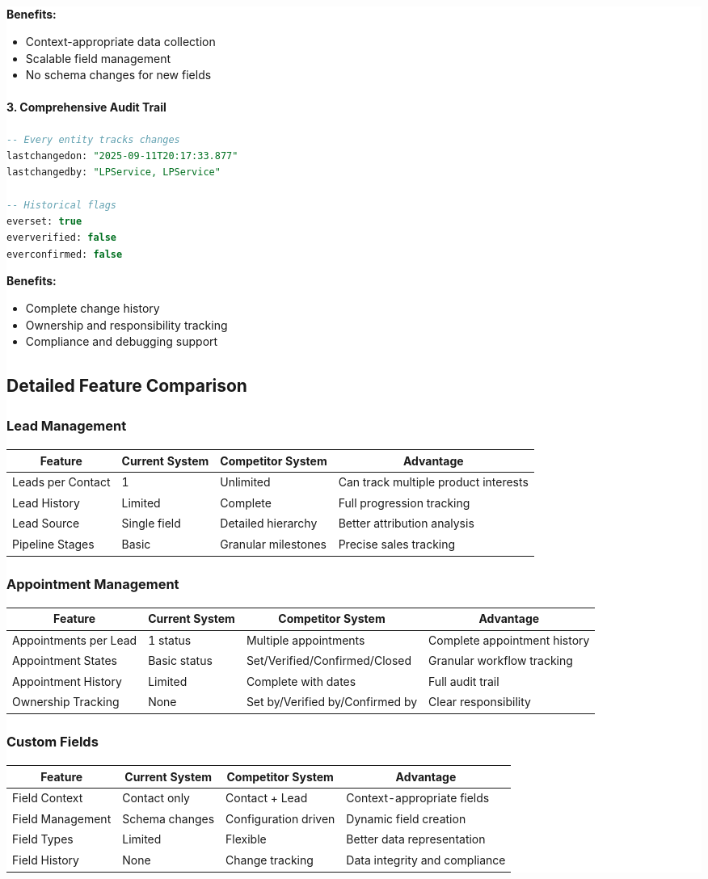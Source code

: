**Benefits:**
- Context-appropriate data collection
- Scalable field management
- No schema changes for new fields

#### 3. **Comprehensive Audit Trail**

```sql
-- Every entity tracks changes
lastchangedon: "2025-09-11T20:17:33.877"
lastchangedby: "LPService, LPService"

-- Historical flags
everset: true
eververified: false
everconfirmed: false
```

**Benefits:**
- Complete change history
- Ownership and responsibility tracking
- Compliance and debugging support

## Detailed Feature Comparison

### Lead Management

| Feature | Current System | Competitor System | Advantage |
|---------|---------------|------------------|-----------|
| Leads per Contact | 1 | Unlimited | Can track multiple product interests |
| Lead History | Limited | Complete | Full progression tracking |
| Lead Source | Single field | Detailed hierarchy | Better attribution analysis |
| Pipeline Stages | Basic | Granular milestones | Precise sales tracking |

### Appointment Management

| Feature | Current System | Competitor System | Advantage |
|---------|---------------|------------------|-----------|
| Appointments per Lead | 1 status | Multiple appointments | Complete appointment history |
| Appointment States | Basic status | Set/Verified/Confirmed/Closed | Granular workflow tracking |
| Appointment History | Limited | Complete with dates | Full audit trail |
| Ownership Tracking | None | Set by/Verified by/Confirmed by | Clear responsibility |

### Custom Fields

| Feature | Current System | Competitor System | Advantage |
|---------|---------------|------------------|-----------|
| Field Context | Contact only | Contact + Lead | Context-appropriate fields |
| Field Management | Schema changes | Configuration driven | Dynamic field creation |
| Field Types | Limited | Flexible | Better data representation |
| Field History | None | Change tracking | Data integrity and compliance |
